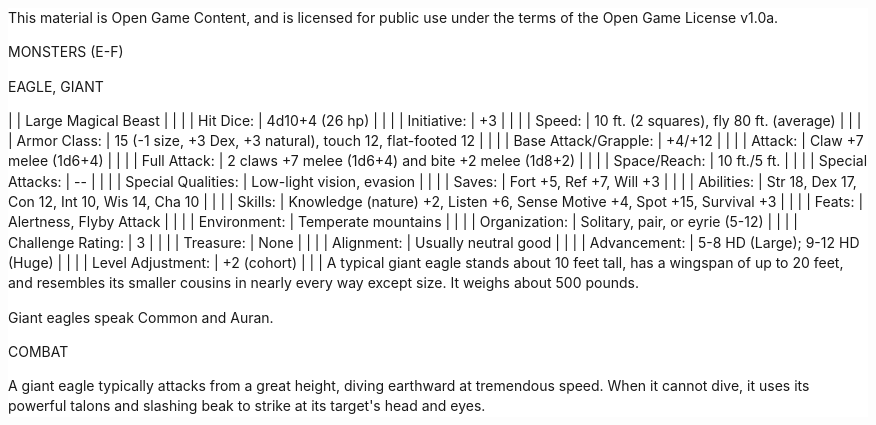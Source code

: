 This material is Open Game Content, and is licensed for public use under the terms of the Open Game License v1.0a.

MONSTERS (E-F)



EAGLE, GIANT

|   | Large Magical Beast | |  |
| Hit Dice: | 4d10+4 (26 hp) | |  |
| Initiative: | +3 | |  |
| Speed: | 10 ft. (2 squares), fly 80 ft. (average) | |  |
| Armor Class: | 15 (-1 size, +3 Dex, +3 natural), touch 12, flat-footed 12 | |  |
| Base Attack/Grapple: | +4/+12 | |  |
| Attack: | Claw +7 melee (1d6+4) | |  |
| Full Attack: | 2 claws +7 melee (1d6+4) and bite +2 melee (1d8+2) | |  |
| Space/Reach: | 10 ft./5 ft. | |  |
| Special Attacks: | -- | |  |
| Special Qualities: | Low-light vision, evasion | |  |
| Saves: | Fort +5, Ref +7, Will +3 | |  |
| Abilities: | Str 18, Dex 17, Con 12, Int 10, Wis 14, Cha 10 | |  |
| Skills: | Knowledge (nature) +2, Listen +6, Sense Motive +4, Spot +15, Survival +3 | |  |
| Feats: | Alertness, Flyby Attack | |  |
| Environment: | Temperate mountains | |  |
| Organization: | Solitary, pair, or eyrie (5-12) | |  |
| Challenge Rating: | 3 | |  |
| Treasure: | None | |  |
| Alignment: | Usually neutral good | |  |
| Advancement: | 5-8 HD (Large); 9-12 HD (Huge) | |  |
| Level Adjustment: | +2 (cohort) | |  |
A typical giant eagle stands about 10 feet tall, has a wingspan of up to 20 feet, and resembles its smaller cousins in nearly every way except size. It weighs about 500 pounds.

Giant eagles speak Common and Auran.

COMBAT

A giant eagle typically attacks from a great height, diving earthward at tremendous speed. When it cannot dive, it uses its powerful talons and slashing beak to strike at its target's head and eyes.
